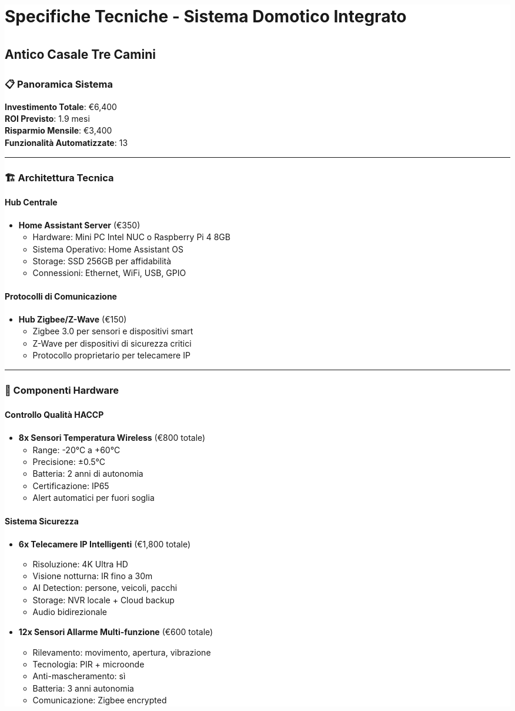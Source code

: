 # Specifiche Tecniche - Sistema Domotico Integrato
## Antico Casale Tre Camini

### 📋 Panoramica Sistema

**Investimento Totale**: €6,400  
**ROI Previsto**: 1.9 mesi  
**Risparmio Mensile**: €3,400  
**Funzionalità Automatizzate**: 13

---

### 🏗️ Architettura Tecnica

#### Hub Centrale
- **Home Assistant Server** (€350)
  - Hardware: Mini PC Intel NUC o Raspberry Pi 4 8GB
  - Sistema Operativo: Home Assistant OS
  - Storage: SSD 256GB per affidabilità
  - Connessioni: Ethernet, WiFi, USB, GPIO

#### Protocolli di Comunicazione
- **Hub Zigbee/Z-Wave** (€150)
  - Zigbee 3.0 per sensori e dispositivi smart
  - Z-Wave per dispositivi di sicurezza critici
  - Protocollo proprietario per telecamere IP

---

### 🔧 Componenti Hardware

#### Controllo Qualità HACCP
- **8x Sensori Temperatura Wireless** (€800 totale)
  - Range: -20°C a +60°C
  - Precisione: ±0.5°C
  - Batteria: 2 anni di autonomia
  - Certificazione: IP65
  - Alert automatici per fuori soglia

#### Sistema Sicurezza
- **6x Telecamere IP Intelligenti** (€1,800 totale)
  - Risoluzione: 4K Ultra HD
  - Visione notturna: IR fino a 30m
  - AI Detection: persone, veicoli, pacchi
  - Storage: NVR locale + Cloud backup
  - Audio bidirezionale

- **12x Sensori Allarme Multi-funzione** (€600 totale)
  - Rilevamento: movimento, apertura, vibrazione
  - Tecnologia: PIR + microonde
  - Anti-mascheramento: sì
  - Batteria: 3 anni autonomia
  - Comunicazione: Zigbee encrypted
